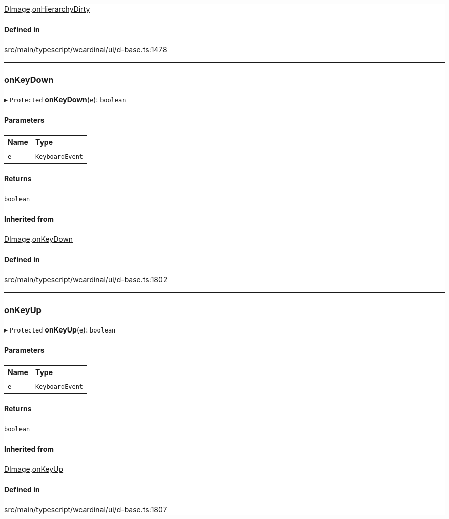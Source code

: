 [DImage](DImage.md).[onHierarchyDirty](DImage.md#onhierarchydirty)

#### Defined in

[src/main/typescript/wcardinal/ui/d-base.ts:1478](https://github.com/winter-cardinal/winter-cardinal-ui/blob/v0.227.0/src/main/typescript/wcardinal/ui/d-base.ts#L1478)

___

### onKeyDown

▸ `Protected` **onKeyDown**(`e`): `boolean`

#### Parameters

| Name | Type |
| :------ | :------ |
| `e` | `KeyboardEvent` |

#### Returns

`boolean`

#### Inherited from

[DImage](DImage.md).[onKeyDown](DImage.md#onkeydown)

#### Defined in

[src/main/typescript/wcardinal/ui/d-base.ts:1802](https://github.com/winter-cardinal/winter-cardinal-ui/blob/v0.227.0/src/main/typescript/wcardinal/ui/d-base.ts#L1802)

___

### onKeyUp

▸ `Protected` **onKeyUp**(`e`): `boolean`

#### Parameters

| Name | Type |
| :------ | :------ |
| `e` | `KeyboardEvent` |

#### Returns

`boolean`

#### Inherited from

[DImage](DImage.md).[onKeyUp](DImage.md#onkeyup)

#### Defined in

[src/main/typescript/wcardinal/ui/d-base.ts:1807](https://github.com/winter-cardinal/winter-cardinal-ui/blob/v0.227.0/src/main/typescript/wcardinal/ui/d-base.ts#L1807)
